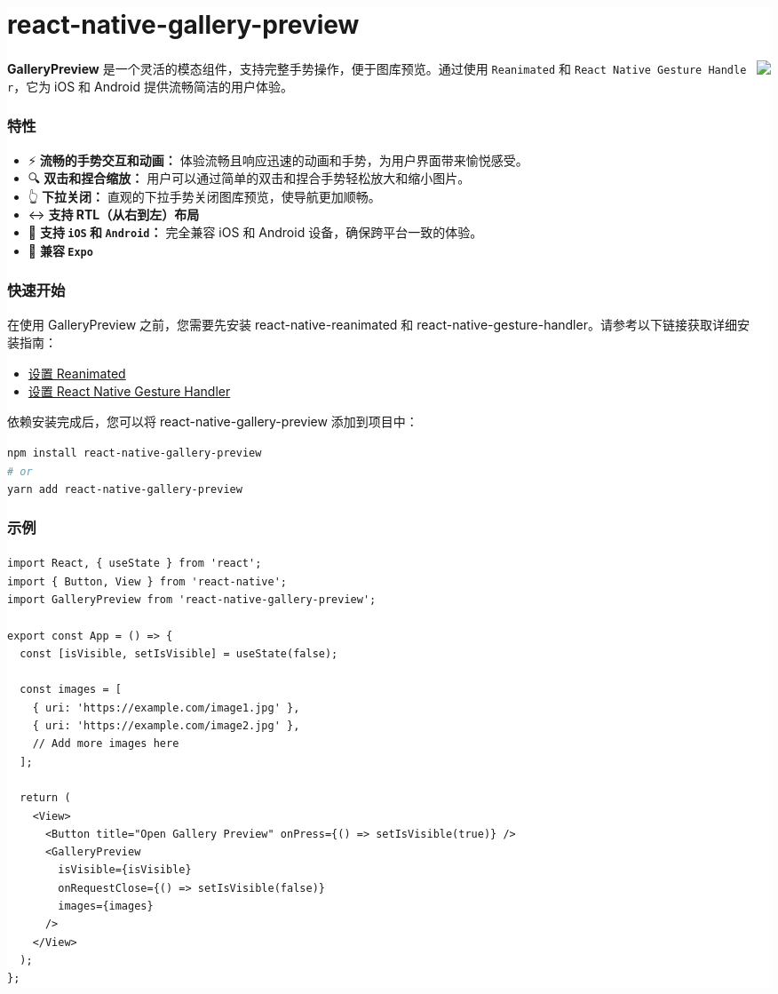 


  
 # react-native-gallery-preview
  
  <div>
    <img align="right" height="720" src="https://raw.githubusercontent.com/chrizuuu/react-native-gallery-preview/main/example.gif">
  </div>

  **GalleryPreview** 是一个灵活的模态组件，支持完整手势操作，便于图库预览。通过使用 `Reanimated` 和 `React Native Gesture Handler`，它为 iOS 和 Android 提供流畅简洁的用户体验。
  
  ### 特性
  
  * ⚡  **流畅的手势交互和动画：** 体验流畅且响应迅速的动画和手势，为用户界面带来愉悦感受。
  * 🔍 **双击和捏合缩放：** 用户可以通过简单的双击和捏合手势轻松放大和缩小图片。
  * 👆 **下拉关闭：** 直观的下拉手势关闭图库预览，使导航更加顺畅。
  *  ↔️ **支持 RTL（从右到左）布局**
  * 📱 **支持 `iOS` 和 `Android`：** 完全兼容 iOS 和 Android 设备，确保跨平台一致的体验。
  * 📱 **兼容 `Expo`**
  ### 快速开始
  在使用 GalleryPreview 之前，您需要先安装 react-native-reanimated 和 react-native-gesture-handler。请参考以下链接获取详细安装指南：
  
  * [设置 Reanimated](https://docs.swmansion.com/react-native-reanimated/docs/fundamentals/getting-started/#installation)
  * [设置 React Native Gesture Handler](ht↔️tps://docs.swmansion.com/react-native-gesture-handler/docs/fundamentals/installation)

  依赖安装完成后，您可以将 react-native-gallery-preview 添加到项目中：
  
  ```sh
  npm install react-native-gallery-preview
  # or
  yarn add react-native-gallery-preview
  
  ```

### 示例

```tsx
import React, { useState } from 'react';
import { Button, View } from 'react-native';
import GalleryPreview from 'react-native-gallery-preview';

export const App = () => {
  const [isVisible, setIsVisible] = useState(false);

  const images = [
    { uri: 'https://example.com/image1.jpg' },
    { uri: 'https://example.com/image2.jpg' },
    // Add more images here
  ];

  return (
    <View>
      <Button title="Open Gallery Preview" onPress={() => setIsVisible(true)} />
      <GalleryPreview
        isVisible={isVisible}
        onRequestClose={() => setIsVisible(false)}
        images={images}
      />
    </View>
  );
};
```